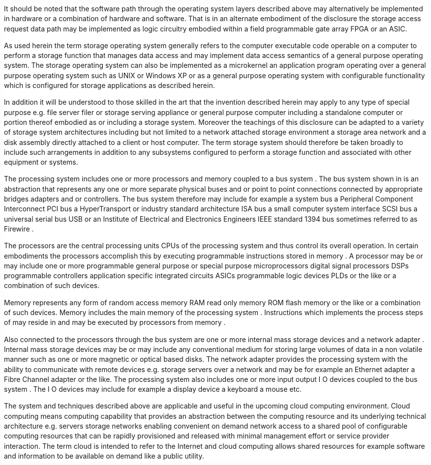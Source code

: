 It should be noted that the software path through the operating system layers described above may alternatively be implemented in hardware or a combination of hardware and software. That is in an alternate embodiment of the disclosure the storage access request data path may be implemented as logic circuitry embodied within a field programmable gate array FPGA or an ASIC.

As used herein the term storage operating system generally refers to the computer executable code operable on a computer to perform a storage function that manages data access and may implement data access semantics of a general purpose operating system. The storage operating system can also be implemented as a microkernel an application program operating over a general purpose operating system such as UNIX or Windows XP or as a general purpose operating system with configurable functionality which is configured for storage applications as described herein.

In addition it will be understood to those skilled in the art that the invention described herein may apply to any type of special purpose e.g. file server filer or storage serving appliance or general purpose computer including a standalone computer or portion thereof embodied as or including a storage system. Moreover the teachings of this disclosure can be adapted to a variety of storage system architectures including but not limited to a network attached storage environment a storage area network and a disk assembly directly attached to a client or host computer. The term storage system should therefore be taken broadly to include such arrangements in addition to any subsystems configured to perform a storage function and associated with other equipment or systems.

The processing system includes one or more processors and memory coupled to a bus system . The bus system shown in is an abstraction that represents any one or more separate physical buses and or point to point connections connected by appropriate bridges adapters and or controllers. The bus system therefore may include for example a system bus a Peripheral Component Interconnect PCI bus a HyperTransport or industry standard architecture ISA bus a small computer system interface SCSI bus a universal serial bus USB or an Institute of Electrical and Electronics Engineers IEEE standard 1394 bus sometimes referred to as Firewire .

The processors are the central processing units CPUs of the processing system and thus control its overall operation. In certain embodiments the processors accomplish this by executing programmable instructions stored in memory . A processor may be or may include one or more programmable general purpose or special purpose microprocessors digital signal processors DSPs programmable controllers application specific integrated circuits ASICs programmable logic devices PLDs or the like or a combination of such devices.

Memory represents any form of random access memory RAM read only memory ROM flash memory or the like or a combination of such devices. Memory includes the main memory of the processing system . Instructions which implements the process steps of may reside in and may be executed by processors from memory .

Also connected to the processors through the bus system are one or more internal mass storage devices and a network adapter . Internal mass storage devices may be or may include any conventional medium for storing large volumes of data in a non volatile manner such as one or more magnetic or optical based disks. The network adapter provides the processing system with the ability to communicate with remote devices e.g. storage servers over a network and may be for example an Ethernet adapter a Fibre Channel adapter or the like. The processing system also includes one or more input output I O devices coupled to the bus system . The I O devices may include for example a display device a keyboard a mouse etc.

The system and techniques described above are applicable and useful in the upcoming cloud computing environment. Cloud computing means computing capability that provides an abstraction between the computing resource and its underlying technical architecture e.g. servers storage networks enabling convenient on demand network access to a shared pool of configurable computing resources that can be rapidly provisioned and released with minimal management effort or service provider interaction. The term cloud is intended to refer to the Internet and cloud computing allows shared resources for example software and information to be available on demand like a public utility.
